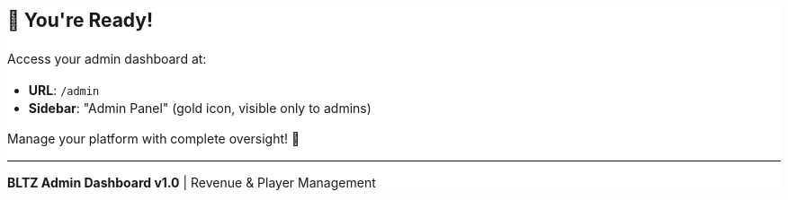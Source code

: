 
## 🎊 You're Ready!

Access your admin dashboard at:
- **URL**: `/admin`
- **Sidebar**: "Admin Panel" (gold icon, visible only to admins)

Manage your platform with complete oversight! 🚀

---

**BLTZ Admin Dashboard v1.0** | Revenue & Player Management

